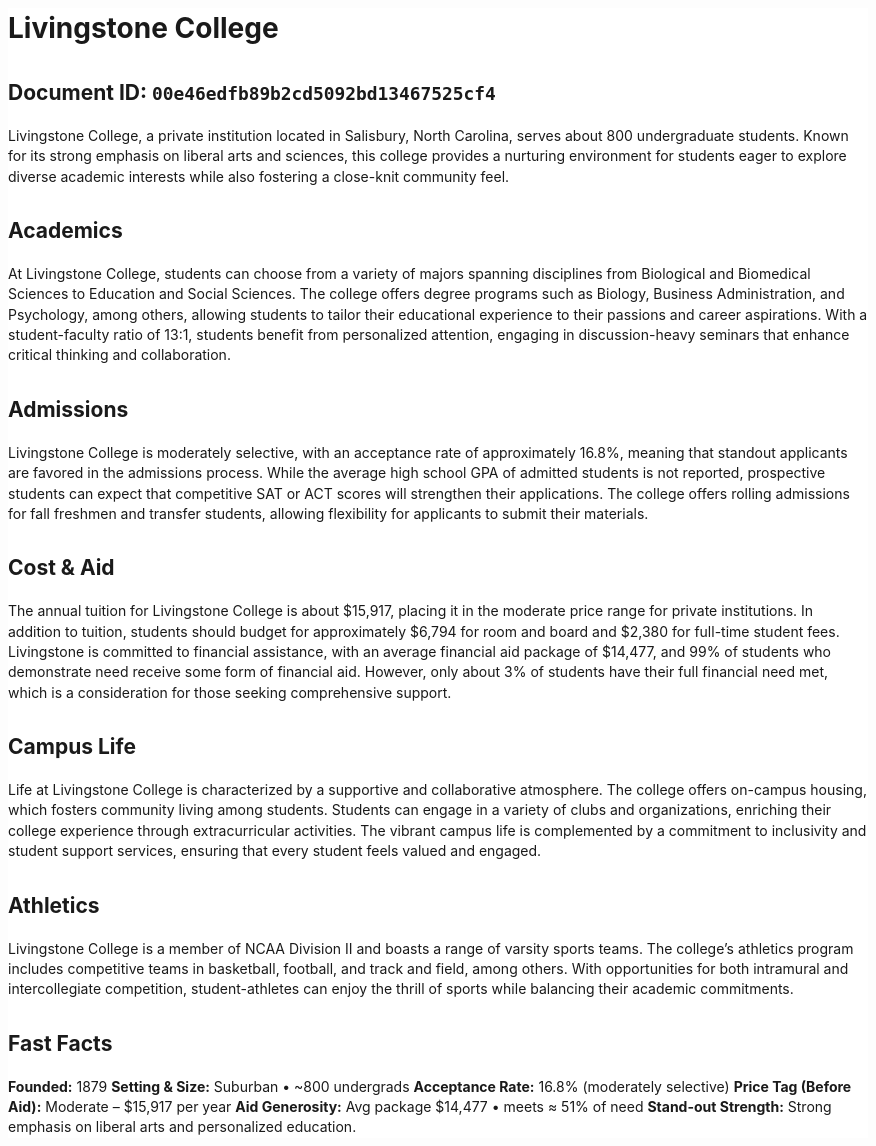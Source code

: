 # Livingstone College

**Document ID:** `00e46edfb89b2cd5092bd13467525cf4`
---

Livingstone College, a private institution located in Salisbury, North Carolina, serves about 800 undergraduate students. Known for its strong emphasis on liberal arts and sciences, this college provides a nurturing environment for students eager to explore diverse academic interests while also fostering a close-knit community feel.

## Academics
At Livingstone College, students can choose from a variety of majors spanning disciplines from Biological and Biomedical Sciences to Education and Social Sciences. The college offers degree programs such as Biology, Business Administration, and Psychology, among others, allowing students to tailor their educational experience to their passions and career aspirations. With a student-faculty ratio of 13:1, students benefit from personalized attention, engaging in discussion-heavy seminars that enhance critical thinking and collaboration.

## Admissions
Livingstone College is moderately selective, with an acceptance rate of approximately 16.8%, meaning that standout applicants are favored in the admissions process. While the average high school GPA of admitted students is not reported, prospective students can expect that competitive SAT or ACT scores will strengthen their applications. The college offers rolling admissions for fall freshmen and transfer students, allowing flexibility for applicants to submit their materials.

## Cost & Aid
The annual tuition for Livingstone College is about $15,917, placing it in the moderate price range for private institutions. In addition to tuition, students should budget for approximately $6,794 for room and board and $2,380 for full-time student fees. Livingstone is committed to financial assistance, with an average financial aid package of $14,477, and 99% of students who demonstrate need receive some form of financial aid. However, only about 3% of students have their full financial need met, which is a consideration for those seeking comprehensive support.

## Campus Life
Life at Livingstone College is characterized by a supportive and collaborative atmosphere. The college offers on-campus housing, which fosters community living among students. Students can engage in a variety of clubs and organizations, enriching their college experience through extracurricular activities. The vibrant campus life is complemented by a commitment to inclusivity and student support services, ensuring that every student feels valued and engaged.

## Athletics
Livingstone College is a member of NCAA Division II and boasts a range of varsity sports teams. The college’s athletics program includes competitive teams in basketball, football, and track and field, among others. With opportunities for both intramural and intercollegiate competition, student-athletes can enjoy the thrill of sports while balancing their academic commitments.

## Fast Facts
**Founded:** 1879
**Setting & Size:** Suburban • ~800 undergrads
**Acceptance Rate:** 16.8% (moderately selective)
**Price Tag (Before Aid):** Moderate – $15,917 per year
**Aid Generosity:** Avg package $14,477 • meets ≈ 51% of need
**Stand-out Strength:** Strong emphasis on liberal arts and personalized education.
